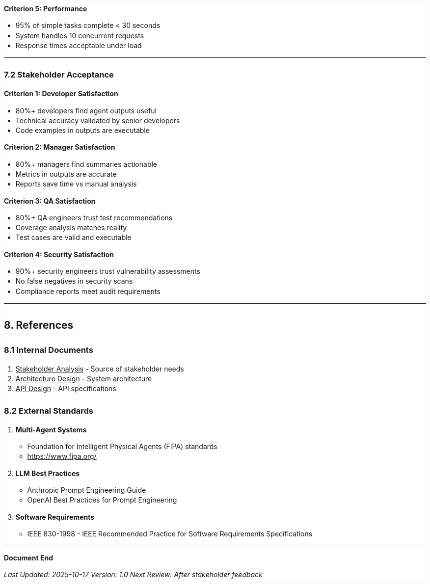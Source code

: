 **Criterion 5: Performance**
- 95% of simple tasks complete < 30 seconds
- System handles 10 concurrent requests
- Response times acceptable under load

---

### 7.2 Stakeholder Acceptance

**Criterion 1: Developer Satisfaction**
- 80%+ developers find agent outputs useful
- Technical accuracy validated by senior developers
- Code examples in outputs are executable

**Criterion 2: Manager Satisfaction**
- 80%+ managers find summaries actionable
- Metrics in outputs are accurate
- Reports save time vs manual analysis

**Criterion 3: QA Satisfaction**
- 80%+ QA engineers trust test recommendations
- Coverage analysis matches reality
- Test cases are valid and executable

**Criterion 4: Security Satisfaction**
- 90%+ security engineers trust vulnerability assessments
- No false negatives in security scans
- Compliance reports meet audit requirements

---

## 8. References

### 8.1 Internal Documents

1. [Stakeholder Analysis](../../software-engineer/doc/1-planning/stakeholder-analysis.md) - Source of stakeholder needs
2. [Architecture Design](../3-design/architecture.md) - System architecture
3. [API Design](../3-design/api-design.md) - API specifications

### 8.2 External Standards

1. **Multi-Agent Systems**
   - Foundation for Intelligent Physical Agents (FIPA) standards
   - https://www.fipa.org/

2. **LLM Best Practices**
   - Anthropic Prompt Engineering Guide
   - OpenAI Best Practices for Prompt Engineering

3. **Software Requirements**
   - IEEE 830-1998 - IEEE Recommended Practice for Software Requirements Specifications

---

**Document End**

*Last Updated: 2025-10-17*
*Version: 1.0*
*Next Review: After stakeholder feedback*
